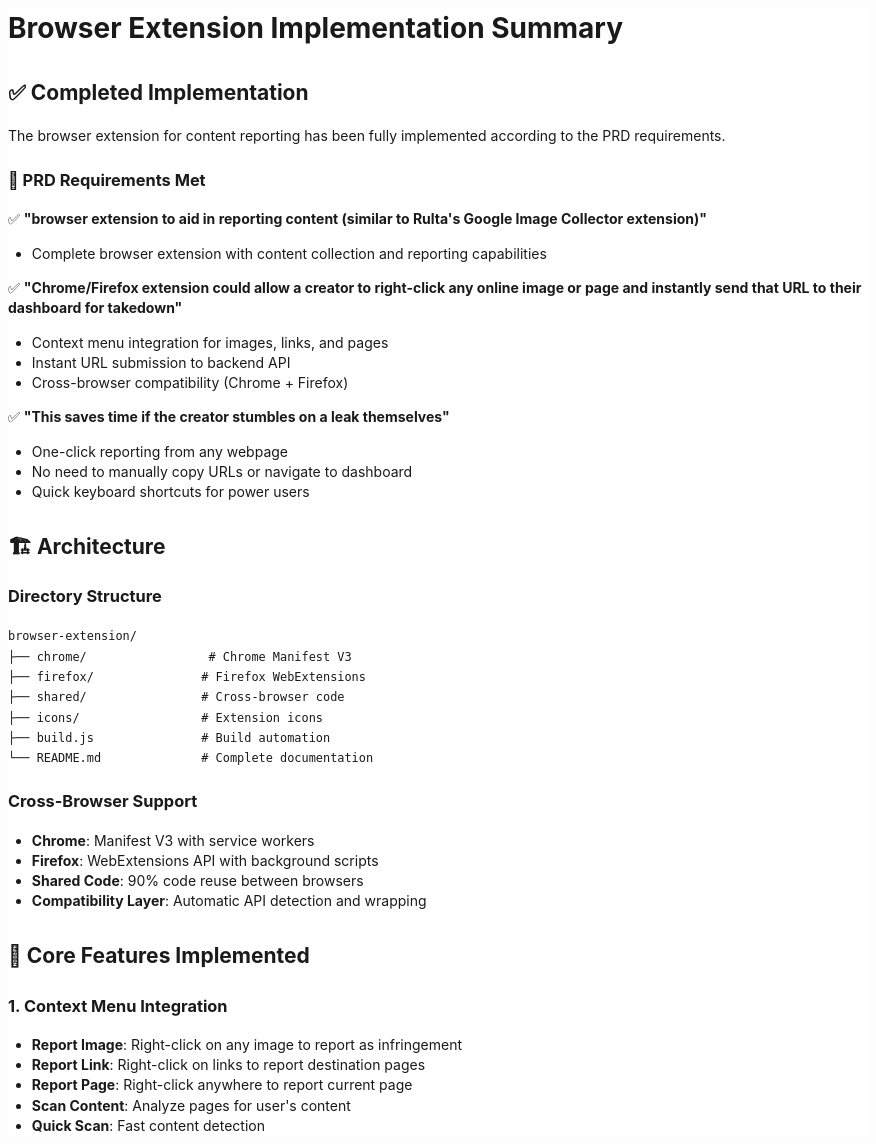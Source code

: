 # Browser Extension Implementation Summary

## ✅ Completed Implementation

The browser extension for content reporting has been fully implemented according to the PRD requirements.

### 🎯 PRD Requirements Met

✅ **"browser extension to aid in reporting content (similar to Rulta's Google Image Collector extension)"**
- Complete browser extension with content collection and reporting capabilities

✅ **"Chrome/Firefox extension could allow a creator to right-click any online image or page and instantly send that URL to their dashboard for takedown"**
- Context menu integration for images, links, and pages
- Instant URL submission to backend API
- Cross-browser compatibility (Chrome + Firefox)

✅ **"This saves time if the creator stumbles on a leak themselves"**
- One-click reporting from any webpage
- No need to manually copy URLs or navigate to dashboard
- Quick keyboard shortcuts for power users

## 🏗️ Architecture

### Directory Structure
```
browser-extension/
├── chrome/                 # Chrome Manifest V3
├── firefox/               # Firefox WebExtensions  
├── shared/                # Cross-browser code
├── icons/                 # Extension icons
├── build.js               # Build automation
└── README.md              # Complete documentation
```

### Cross-Browser Support
- **Chrome**: Manifest V3 with service workers
- **Firefox**: WebExtensions API with background scripts
- **Shared Code**: 90% code reuse between browsers
- **Compatibility Layer**: Automatic API detection and wrapping

## 🚀 Core Features Implemented

### 1. Context Menu Integration
- **Report Image**: Right-click on any image to report as infringement
- **Report Link**: Right-click on links to report destination pages  
- **Report Page**: Right-click anywhere to report current page
- **Scan Content**: Analyze pages for user's content
- **Quick Scan**: Fast content detection
